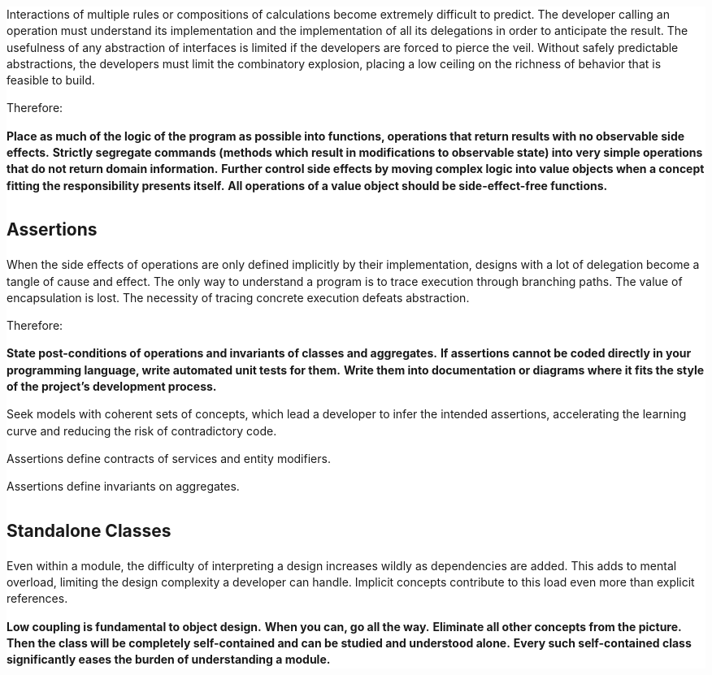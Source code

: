 Interactions of multiple rules or compositions of calculations become extremely difficult to predict.
The developer calling an operation must understand its implementation and the implementation of all its delegations in order to anticipate the result.
The usefulness of any abstraction of interfaces is limited if the developers are forced to pierce the veil.
Without safely predictable abstractions, the developers must limit the combinatory explosion, placing a low ceiling on the richness of behavior that is feasible to build.

Therefore:

**Place as much of the logic of the program as possible into functions, operations that return results with no observable side effects.**
**Strictly segregate commands (methods which result in modifications to observable state) into very simple operations that do not return domain information.**
**Further control side effects by moving complex logic into value objects when a concept fitting the responsibility presents itself.**
**All operations of a value object should be side-effect-free functions.**

## Assertions

When the side effects of operations are only defined implicitly by their implementation, designs with a lot of delegation become a tangle of cause and effect.
The only way to understand a program is to trace execution through branching paths.
The value of encapsulation is lost.
The necessity of tracing concrete execution defeats abstraction.

Therefore:

**State post-conditions of operations and invariants of classes and aggregates.**
**If assertions cannot be coded directly in your programming language, write automated unit tests for them.**
**Write them into documentation or diagrams where it fits the style of the project’s development process.**

Seek models with coherent sets of concepts, which lead a developer to infer the intended assertions, accelerating the learning curve and reducing the risk of contradictory code.

Assertions define contracts of services and entity modifiers.

Assertions define invariants on aggregates.


## Standalone Classes

Even within a module, the difficulty of interpreting a design increases wildly as dependencies are added.
This adds to mental overload, limiting the design complexity a developer can handle.
Implicit concepts contribute to this load even more than explicit references.

**Low coupling is fundamental to object design.**
**When you can, go all the way.**
**Eliminate all other concepts from the picture.**
**Then the class will be completely self-contained and can be studied and understood alone.**
**Every such self-contained class significantly eases the burden of understanding a module.**
